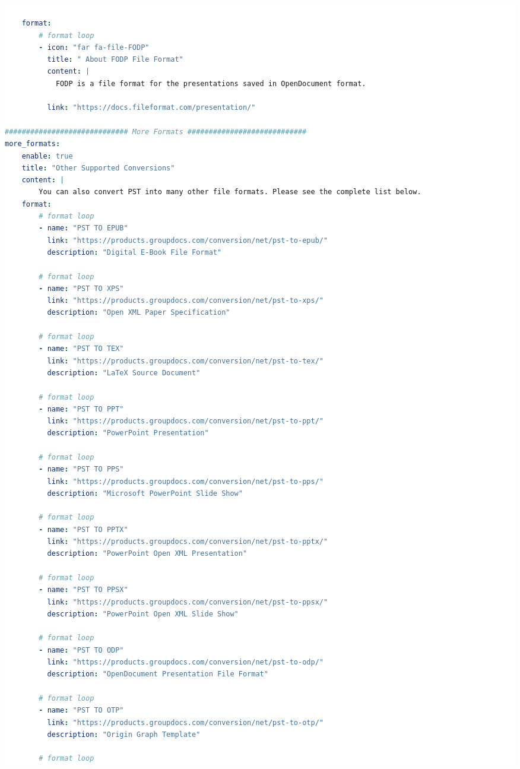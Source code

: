 ```yaml

    format:
        # format loop
        - icon: "far fa-file-FODP"
          title: " About FODP File Format"
          content: |
            FODP is a file format for the presentations saved in OpenDocument format.

          link: "https://docs.fileformat.com/presentation/"

############################# More Formats ############################
more_formats:
    enable: true
    title: "Other Supported Conversions"
    content: |
        You can also convert PST into many other file formats. Please see the complete list below.
    format: 
        # format loop
        - name: "PST TO EPUB"
          link: "https://products.groupdocs.com/conversion/net/pst-to-epub/"
          description: "Digital E-Book File Format"

        # format loop
        - name: "PST TO XPS"
          link: "https://products.groupdocs.com/conversion/net/pst-to-xps/"
          description: "Open XML Paper Specification"

        # format loop
        - name: "PST TO TEX"
          link: "https://products.groupdocs.com/conversion/net/pst-to-tex/"
          description: "LaTeX Source Document"

        # format loop
        - name: "PST TO PPT"
          link: "https://products.groupdocs.com/conversion/net/pst-to-ppt/"
          description: "PowerPoint Presentation"

        # format loop
        - name: "PST TO PPS"
          link: "https://products.groupdocs.com/conversion/net/pst-to-pps/"
          description: "Microsoft PowerPoint Slide Show"

        # format loop
        - name: "PST TO PPTX"
          link: "https://products.groupdocs.com/conversion/net/pst-to-pptx/"
          description: "PowerPoint Open XML Presentation"

        # format loop
        - name: "PST TO PPSX"
          link: "https://products.groupdocs.com/conversion/net/pst-to-ppsx/"
          description: "PowerPoint Open XML Slide Show"

        # format loop
        - name: "PST TO ODP"
          link: "https://products.groupdocs.com/conversion/net/pst-to-odp/"
          description: "OpenDocument Presentation File Format"

        # format loop
        - name: "PST TO OTP"
          link: "https://products.groupdocs.com/conversion/net/pst-to-otp/"
          description: "Origin Graph Template"

        # format loop
```
